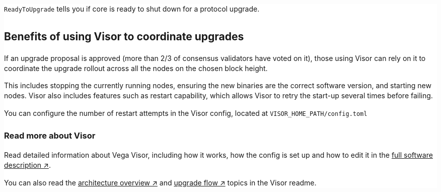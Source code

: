 `ReadyToUpgrade` tells you if core is ready to shut down for a protocol upgrade.


## Benefits of using Visor to coordinate upgrades

If an upgrade proposal is approved (more than 2/3 of consensus validators have voted on it), those using Visor can rely on it to coordinate the upgrade rollout across all the nodes on the chosen block height. 

This includes stopping the currently running nodes, ensuring the new binaries are the correct software version, and starting new nodes. Visor also includes features such as restart capability, which allows Visor to retry the start-up several times before failing. 

You can configure the number of restart attempts in the Visor config, located at `VISOR_HOME_PATH/config.toml`

### Read more about Visor
Read detailed information about Vega Visor, including how it works, how the config is set up and how to edit it in the [full software description ↗](https://github.com/vegaprotocol/vega/tree/develop/visor#readme).

You can also read the [architecture overview ↗](https://github.com/vegaprotocol/vega/tree/develop/visor#architecture) and [upgrade flow ↗](https://github.com/vegaprotocol/vega/tree/develop/visor#upgrade-flow) topics in the Visor readme.
